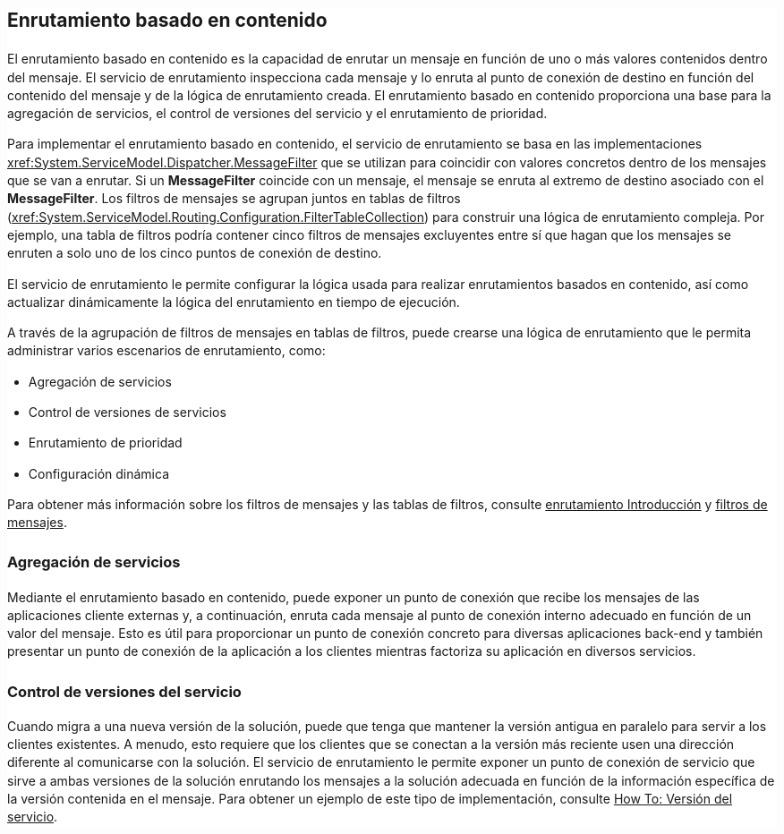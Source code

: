 ## <a name="content-based-routing"></a>Enrutamiento basado en contenido  
 El enrutamiento basado en contenido es la capacidad de enrutar un mensaje en función de uno o más valores contenidos dentro del mensaje. El servicio de enrutamiento inspecciona cada mensaje y lo enruta al punto de conexión de destino en función del contenido del mensaje y de la lógica de enrutamiento creada. El enrutamiento basado en contenido proporciona una base para la agregación de servicios, el control de versiones del servicio y el enrutamiento de prioridad.  
  
 Para implementar el enrutamiento basado en contenido, el servicio de enrutamiento se basa en las implementaciones <xref:System.ServiceModel.Dispatcher.MessageFilter> que se utilizan para coincidir con valores concretos dentro de los mensajes que se van a enrutar. Si un **MessageFilter** coincide con un mensaje, el mensaje se enruta al extremo de destino asociado con el **MessageFilter**.  Los filtros de mensajes se agrupan juntos en tablas de filtros (<xref:System.ServiceModel.Routing.Configuration.FilterTableCollection>) para construir una lógica de enrutamiento compleja. Por ejemplo, una tabla de filtros podría contener cinco filtros de mensajes excluyentes entre sí que hagan que los mensajes se enruten a solo uno de los cinco puntos de conexión de destino.  
  
 El servicio de enrutamiento le permite configurar la lógica usada para realizar enrutamientos basados en contenido, así como actualizar dinámicamente la lógica del enrutamiento en tiempo de ejecución.  
  
 A través de la agrupación de filtros de mensajes en tablas de filtros, puede crearse una lógica de enrutamiento que le permita administrar varios escenarios de enrutamiento, como:  
  
- Agregación de servicios  
  
- Control de versiones de servicios  
  
- Enrutamiento de prioridad  
  
- Configuración dinámica  
  
 Para obtener más información sobre los filtros de mensajes y las tablas de filtros, consulte [enrutamiento Introducción](../../../../docs/framework/wcf/feature-details/routing-introduction.md) y [filtros de mensajes](../../../../docs/framework/wcf/feature-details/message-filters.md).  
  
### <a name="service-aggregation"></a>Agregación de servicios  
 Mediante el enrutamiento basado en contenido, puede exponer un punto de conexión que recibe los mensajes de las aplicaciones cliente externas y, a continuación, enruta cada mensaje al punto de conexión interno adecuado en función de un valor del mensaje. Esto es útil para proporcionar un punto de conexión concreto para diversas aplicaciones back-end y también presentar un punto de conexión de la aplicación a los clientes mientras factoriza su aplicación en diversos servicios.  
  
### <a name="service-versioning"></a>Control de versiones del servicio  
 Cuando migra a una nueva versión de la solución, puede que tenga que mantener la versión antigua en paralelo para servir a los clientes existentes. A menudo, esto requiere que los clientes que se conectan a la versión más reciente usen una dirección diferente al comunicarse con la solución. El servicio de enrutamiento le permite exponer un punto de conexión de servicio que sirve a ambas versiones de la solución enrutando los mensajes a la solución adecuada en función de la información específica de la versión contenida en el mensaje. Para obtener un ejemplo de este tipo de implementación, consulte [How To: Versión del servicio](../../../../docs/framework/wcf/feature-details/how-to-service-versioning.md).  
  